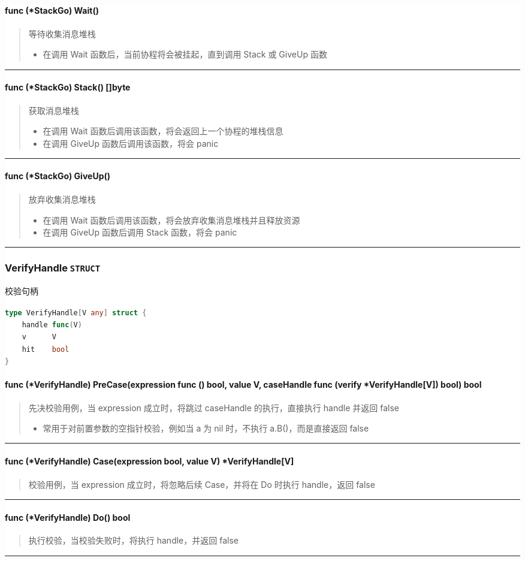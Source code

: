 #### func (*StackGo) Wait()
> 等待收集消息堆栈
>   - 在调用 Wait 函数后，当前协程将会被挂起，直到调用 Stack 或 GiveUp 函数

***
<span id="struct_StackGo_Stack"></span>

#### func (*StackGo) Stack()  []byte
> 获取消息堆栈
>   - 在调用 Wait 函数后调用该函数，将会返回上一个协程的堆栈信息
>   - 在调用 GiveUp 函数后调用该函数，将会 panic

***
<span id="struct_StackGo_GiveUp"></span>

#### func (*StackGo) GiveUp()
> 放弃收集消息堆栈
>   - 在调用 Wait 函数后调用该函数，将会放弃收集消息堆栈并且释放资源
>   - 在调用 GiveUp 函数后调用 Stack 函数，将会 panic

***
<span id="struct_VerifyHandle"></span>
### VerifyHandle `STRUCT`
校验句柄
```go
type VerifyHandle[V any] struct {
	handle func(V)
	v      V
	hit    bool
}
```
<span id="struct_VerifyHandle_PreCase"></span>

#### func (*VerifyHandle) PreCase(expression func ()  bool, value V, caseHandle func (verify *VerifyHandle[V])  bool)  bool
> 先决校验用例，当 expression 成立时，将跳过 caseHandle 的执行，直接执行 handle 并返回 false
>   - 常用于对前置参数的空指针校验，例如当 a 为 nil 时，不执行 a.B()，而是直接返回 false

***
<span id="struct_VerifyHandle_Case"></span>

#### func (*VerifyHandle) Case(expression bool, value V)  *VerifyHandle[V]
> 校验用例，当 expression 成立时，将忽略后续 Case，并将在 Do 时执行 handle，返回 false

***
<span id="struct_VerifyHandle_Do"></span>

#### func (*VerifyHandle) Do()  bool
> 执行校验，当校验失败时，将执行 handle，并返回 false

***
